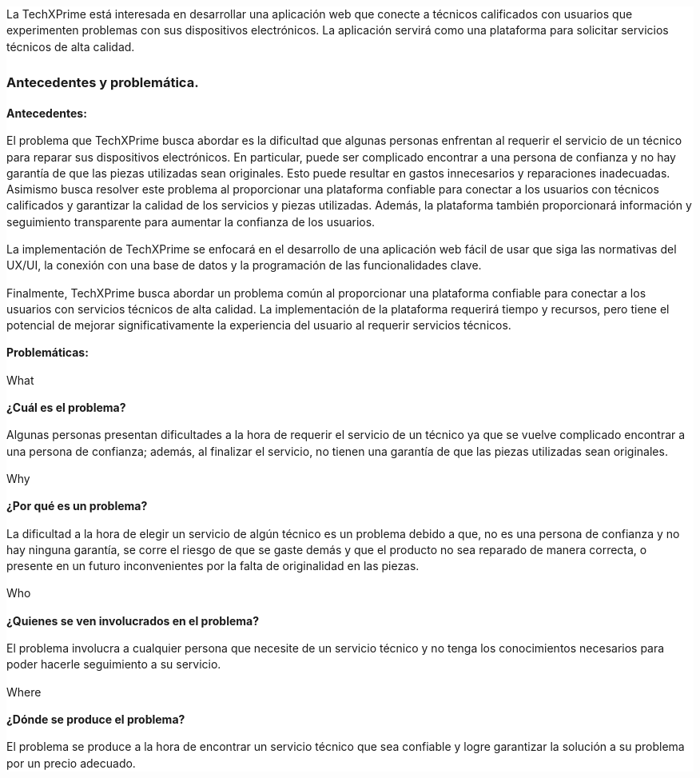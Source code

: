 La TechXPrime está interesada en desarrollar una aplicación web que conecte a técnicos calificados con usuarios que experimenten problemas con sus dispositivos electrónicos. La aplicación servirá como una plataforma para solicitar servicios técnicos de alta calidad.

### Antecedentes y problemática.

**Antecedentes:**

El problema que TechXPrime busca abordar es la dificultad que algunas personas enfrentan al requerir el servicio de un técnico para reparar sus dispositivos electrónicos. En particular, puede ser complicado encontrar a una persona de confianza y no hay garantía de que las piezas utilizadas sean originales. Esto puede resultar en gastos innecesarios y reparaciones inadecuadas. Asimismo busca resolver este problema al proporcionar una plataforma confiable para conectar a los usuarios con técnicos calificados y garantizar la calidad de los servicios y piezas utilizadas. Además, la plataforma también proporcionará información y seguimiento transparente para aumentar la confianza de los usuarios.

La implementación de TechXPrime se enfocará en el desarrollo de una aplicación web fácil de usar que siga las normativas del UX/UI, la conexión con una base de datos y la programación de las funcionalidades clave.

Finalmente, TechXPrime busca abordar un problema común al proporcionar una plataforma confiable para conectar a los usuarios con servicios técnicos de alta calidad. La implementación de la plataforma requerirá tiempo y recursos, pero tiene el potencial de mejorar significativamente la experiencia del usuario al requerir servicios técnicos.

**Problemáticas:**

What

**¿Cuál es el problema?**

Algunas personas presentan dificultades a la hora de requerir el servicio de un técnico ya que se vuelve complicado encontrar a una persona de confianza; además, al finalizar el servicio, no tienen una garantía de que las piezas utilizadas sean originales.

Why

**¿Por qué es un problema?**

La dificultad a la hora de elegir un servicio de algún técnico es un problema debido a que, no es una persona de confianza y no hay ninguna garantía, se corre el riesgo de que se gaste demás y que el producto no sea reparado de manera correcta, o presente en un futuro inconvenientes por la falta de originalidad en las piezas.

Who

**¿Quienes se ven involucrados en el problema?**

El problema involucra a cualquier persona que necesite de un servicio técnico y no tenga los conocimientos necesarios para poder hacerle seguimiento a su servicio.

Where

**¿Dónde se produce el problema?**

El problema se produce a la hora de encontrar un servicio técnico que sea confiable y logre garantizar la solución a su problema por un precio adecuado.
